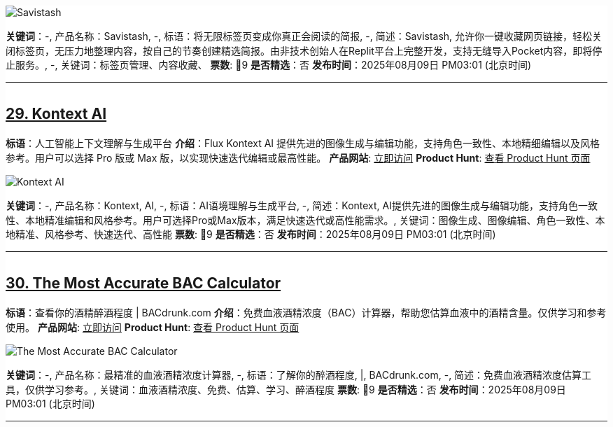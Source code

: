 ![Savistash]()

**关键词**：-, 产品名称：Savistash, -, 标语：将无限标签页变成你真正会阅读的简报, -, 简述：Savistash, 允许你一键收藏网页链接，轻松关闭标签页，无压力地整理内容，按自己的节奏创建精选简报。由非技术创始人在Replit平台上完整开发，支持无缝导入Pocket内容，即将停止服务。, -, 关键词：标签页管理、内容收藏、
**票数**: 🔺9
**是否精选**：否
**发布时间**：2025年08月09日 PM03:01 (北京时间)

---

## [29. Kontext AI](https://www.producthunt.com/products/kontext-ai-2?utm_campaign=producthunt-api&utm_medium=api-v2&utm_source=Application%3A+nextauth+%28ID%3A+151633%29)
**标语**：人工智能上下文理解与生成平台
**介绍**：Flux Kontext AI 提供先进的图像生成与编辑功能，支持角色一致性、本地精细编辑以及风格参考。用户可以选择 Pro 版或 Max 版，以实现快速迭代编辑或最高性能。
**产品网站**: [立即访问](https://www.producthunt.com/r/2XGNPC3CTSCMPK?utm_campaign=producthunt-api&utm_medium=api-v2&utm_source=Application%3A+nextauth+%28ID%3A+151633%29)
**Product Hunt**: [查看 Product Hunt 页面](https://www.producthunt.com/products/kontext-ai-2?utm_campaign=producthunt-api&utm_medium=api-v2&utm_source=Application%3A+nextauth+%28ID%3A+151633%29)

![Kontext AI]()

**关键词**：-, 产品名称：Kontext, AI, -, 标语：AI语境理解与生成平台, -, 简述：Kontext, AI提供先进的图像生成与编辑功能，支持角色一致性、本地精准编辑和风格参考。用户可选择Pro或Max版本，满足快速迭代或高性能需求。, 关键词：图像生成、图像编辑、角色一致性、本地精准、风格参考、快速迭代、高性能
**票数**: 🔺9
**是否精选**：否
**发布时间**：2025年08月09日 PM03:01 (北京时间)

---

## [30. The Most Accurate BAC Calculator](https://www.producthunt.com/products/bac-calculator-by-mixologysource?utm_campaign=producthunt-api&utm_medium=api-v2&utm_source=Application%3A+nextauth+%28ID%3A+151633%29)
**标语**：查看你的酒精醉酒程度 | BACdrunk.com
**介绍**：免费血液酒精浓度（BAC）计算器，帮助您估算血液中的酒精含量。仅供学习和参考使用。
**产品网站**: [立即访问](https://www.producthunt.com/r/7R5OGSFNGNGPWA?utm_campaign=producthunt-api&utm_medium=api-v2&utm_source=Application%3A+nextauth+%28ID%3A+151633%29)
**Product Hunt**: [查看 Product Hunt 页面](https://www.producthunt.com/products/bac-calculator-by-mixologysource?utm_campaign=producthunt-api&utm_medium=api-v2&utm_source=Application%3A+nextauth+%28ID%3A+151633%29)

![The Most Accurate BAC Calculator]()

**关键词**：-, 产品名称：最精准的血液酒精浓度计算器, -, 标语：了解你的醉酒程度, |, BACdrunk.com, -, 简述：免费血液酒精浓度估算工具，仅供学习参考。, 关键词：血液酒精浓度、免费、估算、学习、醉酒程度
**票数**: 🔺9
**是否精选**：否
**发布时间**：2025年08月09日 PM03:01 (北京时间)

---

